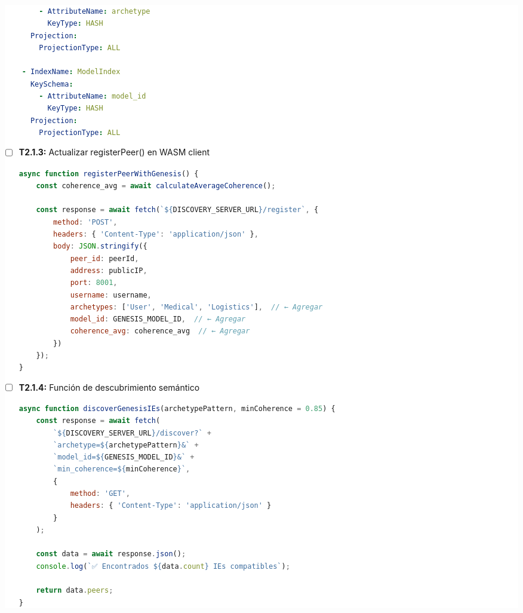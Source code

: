   ```yaml
          - AttributeName: archetype
            KeyType: HASH
        Projection:
          ProjectionType: ALL
      
      - IndexName: ModelIndex
        KeySchema:
          - AttributeName: model_id
            KeyType: HASH
        Projection:
          ProjectionType: ALL
  ```

- [ ] **T2.1.3:** Actualizar registerPeer() en WASM client
  ```javascript
  async function registerPeerWithGenesis() {
      const coherence_avg = await calculateAverageCoherence();
      
      const response = await fetch(`${DISCOVERY_SERVER_URL}/register`, {
          method: 'POST',
          headers: { 'Content-Type': 'application/json' },
          body: JSON.stringify({
              peer_id: peerId,
              address: publicIP,
              port: 8001,
              username: username,
              archetypes: ['User', 'Medical', 'Logistics'],  // ← Agregar
              model_id: GENESIS_MODEL_ID,  // ← Agregar
              coherence_avg: coherence_avg  // ← Agregar
          })
      });
  }
  ```

- [ ] **T2.1.4:** Función de descubrimiento semántico
  ```javascript
  async function discoverGenesisIEs(archetypePattern, minCoherence = 0.85) {
      const response = await fetch(
          `${DISCOVERY_SERVER_URL}/discover?` +
          `archetype=${archetypePattern}&` +
          `model_id=${GENESIS_MODEL_ID}&` +
          `min_coherence=${minCoherence}`,
          {
              method: 'GET',
              headers: { 'Content-Type': 'application/json' }
          }
      );
      
      const data = await response.json();
      console.log(`✅ Encontrados ${data.count} IEs compatibles`);
      
      return data.peers;
  }
  ```
